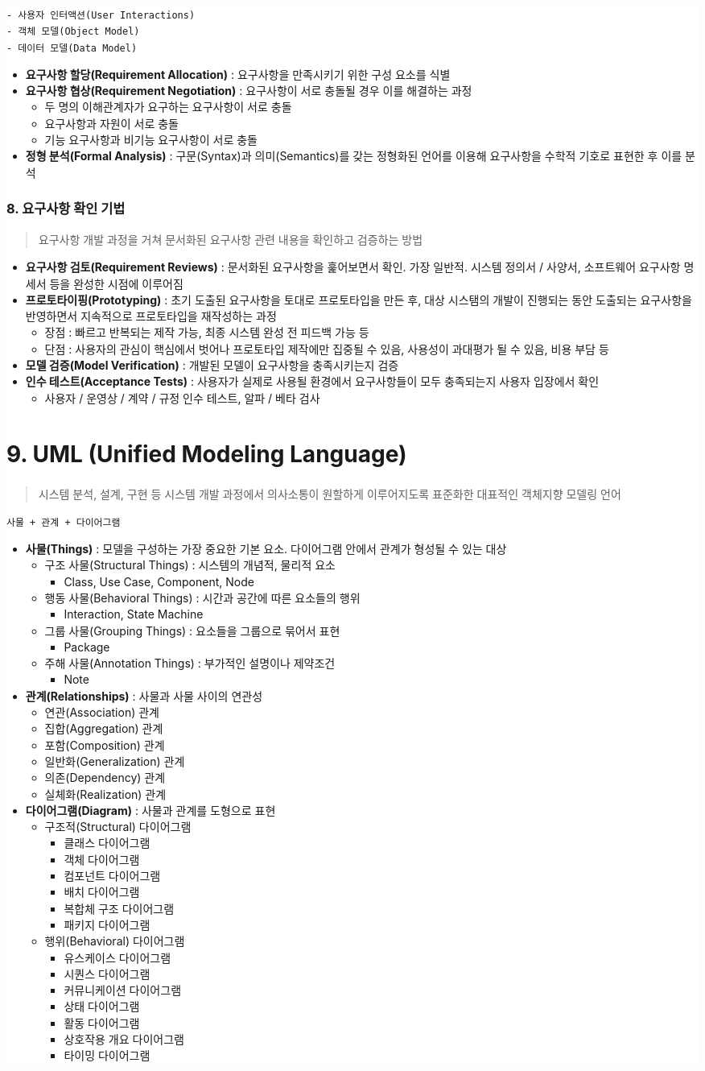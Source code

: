     - 사용자 인터액션(User Interactions)
    - 객체 모델(Object Model)
    - 데이터 모델(Data Model)
- **요구사항 할당(Requirement Allocation)** : 요구사항을 만족시키기 위한 구성 요소를 식별
- **요구사항 협상(Requirement Negotiation)** : 요구사항이 서로 충돌될 경우 이를 해결하는 과정
  - 두 명의 이해관계자가 요구하는 요구사항이 서로 충돌
  - 요구사항과 자원이 서로 충돌
  - 기능 요구사항과 비기능 요구사항이 서로 충돌
- **정형 분석(Formal Analysis)** : 구문(Syntax)과 의미(Semantics)를 갖는 정형화된 언어를 이용해 요구사항을 수학적 기호로 표현한 후 이를 분석



### 8. 요구사항 확인 기법

> 요구사항 개발 과정을 거쳐 문서화된 요구사항 관련 내용을 확인하고 검증하는 방법

- **요구사항 검토(Requirement Reviews)** : 문서화된 요구사항을 훑어보면서 확인. 가장 일반적. 시스템 정의서 / 사양서, 소프트웨어 요구사항 명세서 등을 완성한 시점에 이루어짐
- **프로토타이핑(Prototyping)** : 초기 도출된 요구사항을 토대로 프로토타입을 만든 후, 대상 시스탬의 개발이 진행되는 동안 도출되는 요구사항을 반영하면서 지속적으로 프로토타입을 재작성하는 과정
  - 장점 : 빠르고 반복되는 제작 가능, 최종 시스템 완성 전 피드백 가능 등
  - 단점 : 사용자의 관심이 핵심에서 벗어나 프로토타입 제작에만 집중될 수 있음, 사용성이 과대평가 될 수 있음, 비용 부담 등
- **모델 검증(Model Verification)** : 개발된 모델이 요구사항을 충족시키는지 검증
- **인수 테스트(Acceptance Tests)** : 사용자가 실제로 사용될 환경에서 요구사항들이 모두 충족되는지 사용자 입장에서 확인
  - 사용자 / 운영상 / 계약 / 규정 인수 테스트, 알파 / 베타 검사



# 9. UML (Unified Modeling Language)

> 시스템 분석, 설계, 구현 등 시스템 개발 과정에서 의사소통이 원할하게 이루어지도록 표준화한 대표적인 객체지향 모델링 언어

`사물 + 관계 + 다이어그램`

- **사물(Things)** : 모델을 구성하는 가장 중요한 기본 요소. 다이어그램 안에서 관계가 형성될 수 있는 대상
  - 구조 사물(Structural Things) : 시스템의 개념적, 물리적 요소
    - Class, Use Case, Component, Node
  - 행동 사물(Behavioral Things) : 시간과 공간에 따른 요소들의 행위
    - Interaction, State Machine
  - 그룹 사물(Grouping Things) : 요소들을 그룹으로 묶어서 표현
    - Package
  - 주해 사물(Annotation Things) : 부가적인 설명이나 제약조건
    - Note
- **관계(Relationships)** : 사물과 사물 사이의 연관성
  - 연관(Association) 관계
  - 집합(Aggregation) 관계
  - 포함(Composition) 관계
  - 일반화(Generalization) 관계
  - 의존(Dependency) 관계
  - 실체화(Realization) 관계
- **다이어그램(Diagram)** : 사물과 관계를 도형으로 표현
  - 구조적(Structural) 다이어그램
    - 클래스 다이어그램
    - 객체 다이어그램
    - 컴포넌트 다이어그램
    - 배치 다이어그램
    - 복합체 구조 다이어그램
    - 패키지 다이어그램
  - 행위(Behavioral) 다이어그램
    - 유스케이스 다이어그램
    - 시퀀스 다이어그램
    - 커뮤니케이션 다이어그램
    - 상태 다이어그램
    - 활동 다이어그램
    - 상호작용 개요 다이어그램
    - 타이밍 다이어그램

